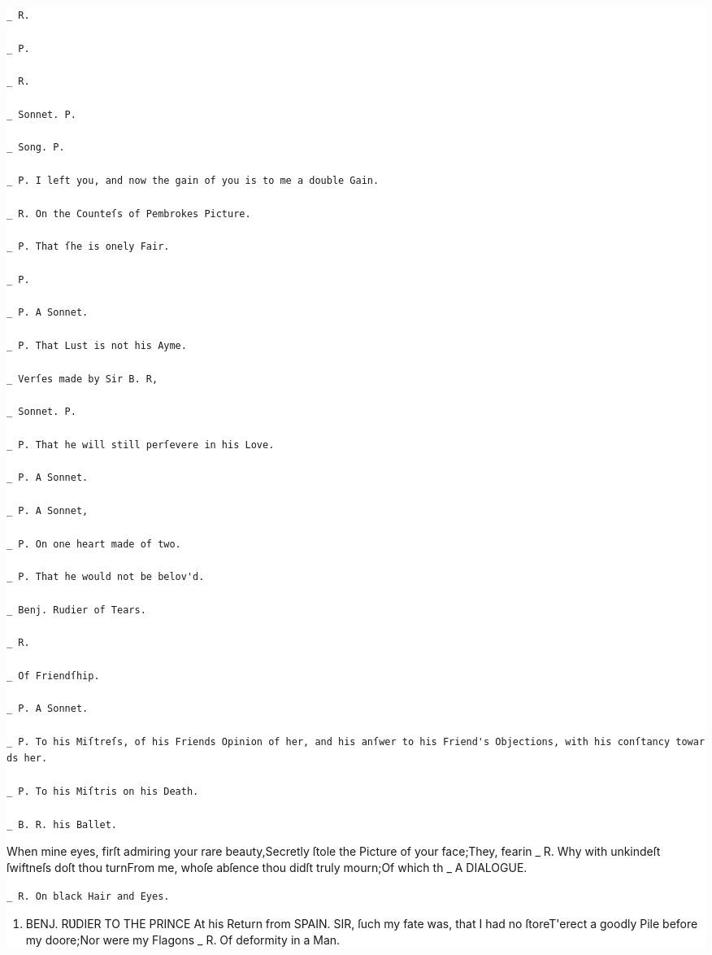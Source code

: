     _ R.

    _ P.

    _ R.

    _ Sonnet. P.

    _ Song. P.

    _ P. I left you, and now the gain of you is to me a double Gain.

    _ R. On the Counteſs of Pembrokes Picture.

    _ P. That ſhe is onely Fair.

    _ P.

    _ P. A Sonnet.

    _ P. That Lust is not his Ayme.

    _ Verſes made by Sir B. R,

    _ Sonnet. P.

    _ P. That he will still perſevere in his Love.

    _ P. A Sonnet.

    _ P. A Sonnet,

    _ P. On one heart made of two.

    _ P. That he would not be belov'd.

    _ Benj. Rudier of Tears.

    _ R.

    _ Of Friendſhip.

    _ P. A Sonnet.

    _ P. To his Miſtreſs, of his Friends Opinion of her, and his anſwer to his Friend's Objections, with his conſtancy towards her.

    _ P. To his Miſtris on his Death.

    _ B. R. his Ballet.
When mine eyes, firſt admiring your rare beauty,Secretly ſtole the Picture of your face;They, fearin
    _ R.
Why with unkindeſt ſwiftneſs doſt thou turnFrom me, whoſe abſence thou didſt truly mourn;Of which th
    _ A DIALOGUE.

    _ R. On black Hair and Eyes.

1. BENJ. RƲDIER TO THE PRINCE At his Return from SPAIN.
SIR, ſuch my fate was, that I had no ſtoreT'erect a goodly Pile before my doore;Nor were my Flagons 
    _ R. Of deformity in a Man.
